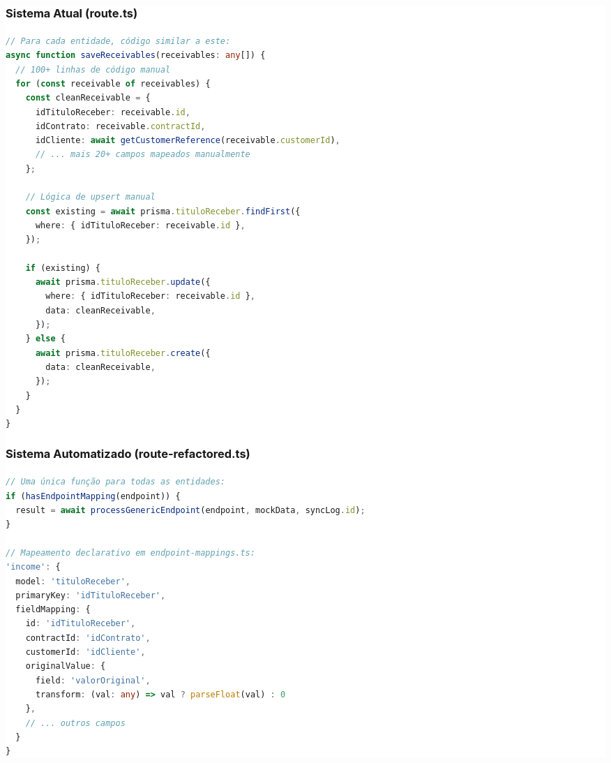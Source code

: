 ### Sistema Atual (route.ts)

```typescript
// Para cada entidade, código similar a este:
async function saveReceivables(receivables: any[]) {
  // 100+ linhas de código manual
  for (const receivable of receivables) {
    const cleanReceivable = {
      idTituloReceber: receivable.id,
      idContrato: receivable.contractId,
      idCliente: await getCustomerReference(receivable.customerId),
      // ... mais 20+ campos mapeados manualmente
    };

    // Lógica de upsert manual
    const existing = await prisma.tituloReceber.findFirst({
      where: { idTituloReceber: receivable.id },
    });

    if (existing) {
      await prisma.tituloReceber.update({
        where: { idTituloReceber: receivable.id },
        data: cleanReceivable,
      });
    } else {
      await prisma.tituloReceber.create({
        data: cleanReceivable,
      });
    }
  }
}
```

### Sistema Automatizado (route-refactored.ts)

```typescript
// Uma única função para todas as entidades:
if (hasEndpointMapping(endpoint)) {
  result = await processGenericEndpoint(endpoint, mockData, syncLog.id);
}

// Mapeamento declarativo em endpoint-mappings.ts:
'income': {
  model: 'tituloReceber',
  primaryKey: 'idTituloReceber',
  fieldMapping: {
    id: 'idTituloReceber',
    contractId: 'idContrato',
    customerId: 'idCliente',
    originalValue: {
      field: 'valorOriginal',
      transform: (val: any) => val ? parseFloat(val) : 0
    },
    // ... outros campos
  }
}
```
